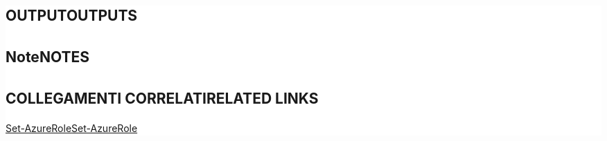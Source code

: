 ## <span data-ttu-id="84599-158">OUTPUT</span><span class="sxs-lookup"><span data-stu-id="84599-158">OUTPUTS</span></span>

## <span data-ttu-id="84599-159">Note</span><span class="sxs-lookup"><span data-stu-id="84599-159">NOTES</span></span>

## <span data-ttu-id="84599-160">COLLEGAMENTI CORRELATI</span><span class="sxs-lookup"><span data-stu-id="84599-160">RELATED LINKS</span></span>

[<span data-ttu-id="84599-161">Set-AzureRole</span><span class="sxs-lookup"><span data-stu-id="84599-161">Set-AzureRole</span></span>](./Set-AzureRole.md)


